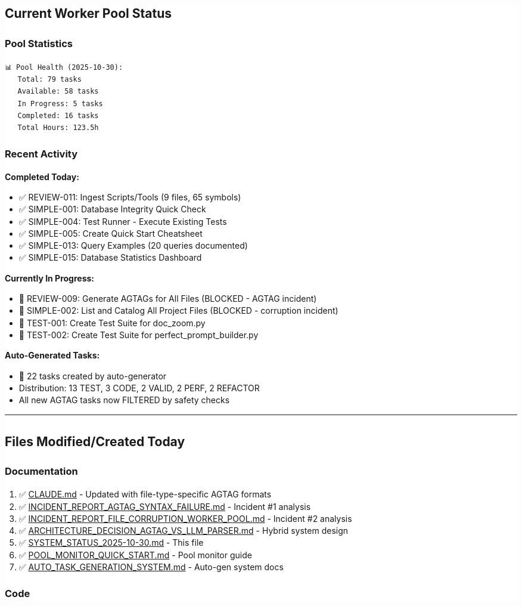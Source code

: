 ## Current Worker Pool Status

### Pool Statistics

```
📊 Pool Health (2025-10-30):
   Total: 79 tasks
   Available: 58 tasks
   In Progress: 5 tasks
   Completed: 16 tasks
   Total Hours: 123.5h
```

### Recent Activity

**Completed Today:**
- ✅ REVIEW-011: Ingest Scripts/Tools (9 files, 65 symbols)
- ✅ SIMPLE-001: Database Integrity Quick Check
- ✅ SIMPLE-004: Test Runner - Execute Existing Tests
- ✅ SIMPLE-005: Create Quick Start Cheatsheet
- ✅ SIMPLE-013: Query Examples (20 queries documented)
- ✅ SIMPLE-015: Database Statistics Dashboard

**Currently In Progress:**
- 🔄 REVIEW-009: Generate AGTAGs for All Files (BLOCKED - AGTAG incident)
- 🔄 SIMPLE-002: List and Catalog All Project Files (BLOCKED - corruption incident)
- 🔄 TEST-001: Create Test Suite for doc_zoom.py
- 🔄 TEST-002: Create Test Suite for perfect_prompt_builder.py

**Auto-Generated Tasks:**
- 🤖 22 tasks created by auto-generator
- Distribution: 13 TEST, 3 CODE, 2 VALID, 2 PERF, 2 REFACTOR
- All new AGTAG tasks now FILTERED by safety checks

---

## Files Modified/Created Today

### Documentation

1. ✅ [CLAUDE.md](CLAUDE.md) - Updated with file-type-specific AGTAG formats
2. ✅ [INCIDENT_REPORT_AGTAG_SYNTAX_FAILURE.md](INCIDENT_REPORT_AGTAG_SYNTAX_FAILURE.md) - Incident #1 analysis
3. ✅ [INCIDENT_REPORT_FILE_CORRUPTION_WORKER_POOL.md](INCIDENT_REPORT_FILE_CORRUPTION_WORKER_POOL.md) - Incident #2 analysis
4. ✅ [ARCHITECTURE_DECISION_AGTAG_VS_LLM_PARSER.md](ARCHITECTURE_DECISION_AGTAG_VS_LLM_PARSER.md) - Hybrid system design
5. ✅ [SYSTEM_STATUS_2025-10-30.md](SYSTEM_STATUS_2025-10-30.md) - This file
6. ✅ [POOL_MONITOR_QUICK_START.md](POOL_MONITOR_QUICK_START.md) - Pool monitor guide
7. ✅ [AUTO_TASK_GENERATION_SYSTEM.md](AUTO_TASK_GENERATION_SYSTEM.md) - Auto-gen system docs

### Code
